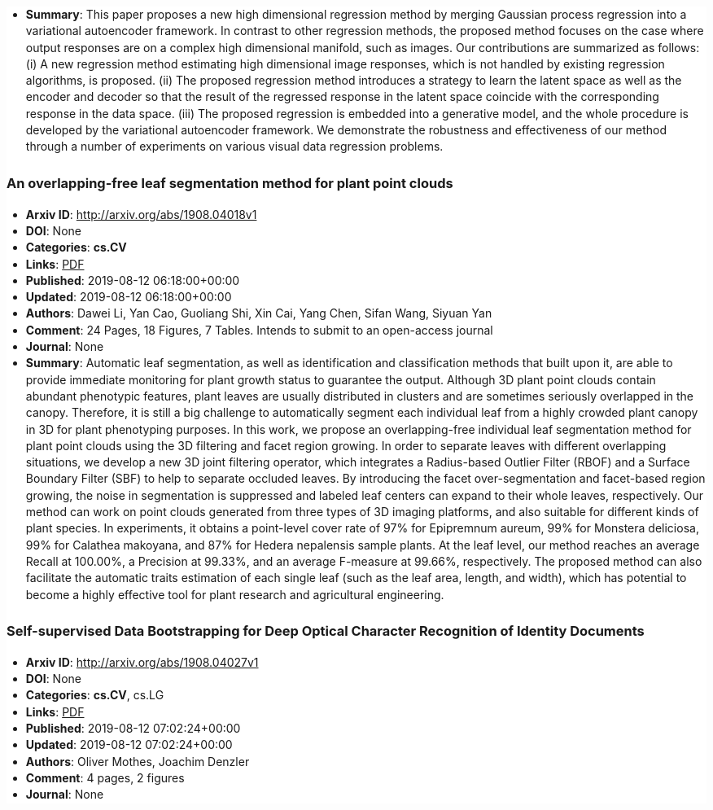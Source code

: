 - **Summary**: This paper proposes a new high dimensional regression method by merging Gaussian process regression into a variational autoencoder framework. In contrast to other regression methods, the proposed method focuses on the case where output responses are on a complex high dimensional manifold, such as images. Our contributions are summarized as follows: (i) A new regression method estimating high dimensional image responses, which is not handled by existing regression algorithms, is proposed. (ii) The proposed regression method introduces a strategy to learn the latent space as well as the encoder and decoder so that the result of the regressed response in the latent space coincide with the corresponding response in the data space. (iii) The proposed regression is embedded into a generative model, and the whole procedure is developed by the variational autoencoder framework. We demonstrate the robustness and effectiveness of our method through a number of experiments on various visual data regression problems.



### An overlapping-free leaf segmentation method for plant point clouds
- **Arxiv ID**: http://arxiv.org/abs/1908.04018v1
- **DOI**: None
- **Categories**: **cs.CV**
- **Links**: [PDF](http://arxiv.org/pdf/1908.04018v1)
- **Published**: 2019-08-12 06:18:00+00:00
- **Updated**: 2019-08-12 06:18:00+00:00
- **Authors**: Dawei Li, Yan Cao, Guoliang Shi, Xin Cai, Yang Chen, Sifan Wang, Siyuan Yan
- **Comment**: 24 Pages, 18 Figures, 7 Tables. Intends to submit to an open-access
  journal
- **Journal**: None
- **Summary**: Automatic leaf segmentation, as well as identification and classification methods that built upon it, are able to provide immediate monitoring for plant growth status to guarantee the output. Although 3D plant point clouds contain abundant phenotypic features, plant leaves are usually distributed in clusters and are sometimes seriously overlapped in the canopy. Therefore, it is still a big challenge to automatically segment each individual leaf from a highly crowded plant canopy in 3D for plant phenotyping purposes. In this work, we propose an overlapping-free individual leaf segmentation method for plant point clouds using the 3D filtering and facet region growing. In order to separate leaves with different overlapping situations, we develop a new 3D joint filtering operator, which integrates a Radius-based Outlier Filter (RBOF) and a Surface Boundary Filter (SBF) to help to separate occluded leaves. By introducing the facet over-segmentation and facet-based region growing, the noise in segmentation is suppressed and labeled leaf centers can expand to their whole leaves, respectively. Our method can work on point clouds generated from three types of 3D imaging platforms, and also suitable for different kinds of plant species. In experiments, it obtains a point-level cover rate of 97% for Epipremnum aureum, 99% for Monstera deliciosa, 99% for Calathea makoyana, and 87% for Hedera nepalensis sample plants. At the leaf level, our method reaches an average Recall at 100.00%, a Precision at 99.33%, and an average F-measure at 99.66%, respectively. The proposed method can also facilitate the automatic traits estimation of each single leaf (such as the leaf area, length, and width), which has potential to become a highly effective tool for plant research and agricultural engineering.



### Self-supervised Data Bootstrapping for Deep Optical Character Recognition of Identity Documents
- **Arxiv ID**: http://arxiv.org/abs/1908.04027v1
- **DOI**: None
- **Categories**: **cs.CV**, cs.LG
- **Links**: [PDF](http://arxiv.org/pdf/1908.04027v1)
- **Published**: 2019-08-12 07:02:24+00:00
- **Updated**: 2019-08-12 07:02:24+00:00
- **Authors**: Oliver Mothes, Joachim Denzler
- **Comment**: 4 pages, 2 figures
- **Journal**: None